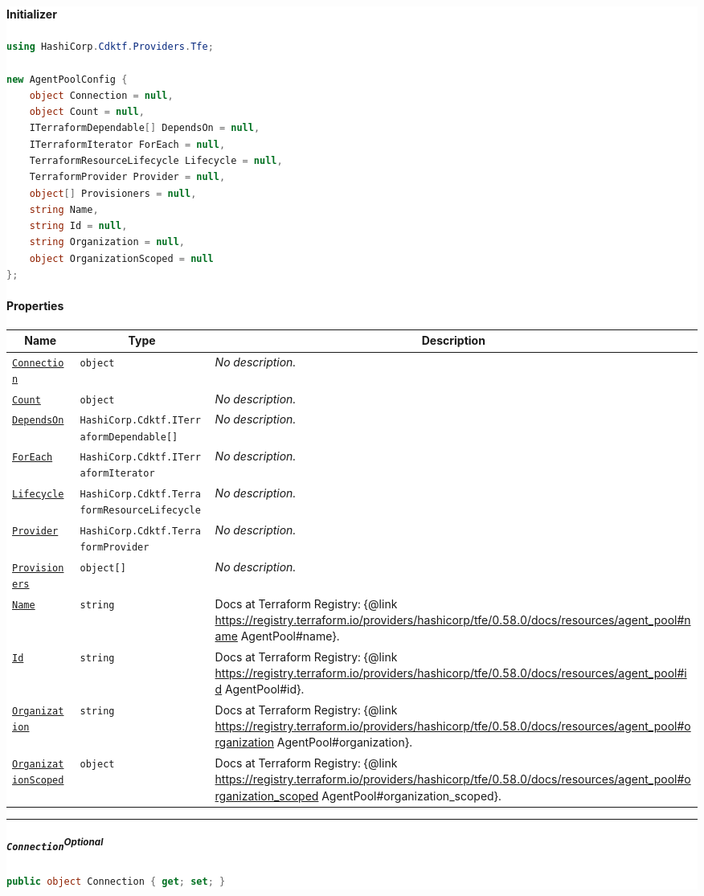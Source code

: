 #### Initializer <a name="Initializer" id="@cdktf/provider-tfe.agentPool.AgentPoolConfig.Initializer"></a>

```csharp
using HashiCorp.Cdktf.Providers.Tfe;

new AgentPoolConfig {
    object Connection = null,
    object Count = null,
    ITerraformDependable[] DependsOn = null,
    ITerraformIterator ForEach = null,
    TerraformResourceLifecycle Lifecycle = null,
    TerraformProvider Provider = null,
    object[] Provisioners = null,
    string Name,
    string Id = null,
    string Organization = null,
    object OrganizationScoped = null
};
```

#### Properties <a name="Properties" id="Properties"></a>

| **Name** | **Type** | **Description** |
| --- | --- | --- |
| <code><a href="#@cdktf/provider-tfe.agentPool.AgentPoolConfig.property.connection">Connection</a></code> | <code>object</code> | *No description.* |
| <code><a href="#@cdktf/provider-tfe.agentPool.AgentPoolConfig.property.count">Count</a></code> | <code>object</code> | *No description.* |
| <code><a href="#@cdktf/provider-tfe.agentPool.AgentPoolConfig.property.dependsOn">DependsOn</a></code> | <code>HashiCorp.Cdktf.ITerraformDependable[]</code> | *No description.* |
| <code><a href="#@cdktf/provider-tfe.agentPool.AgentPoolConfig.property.forEach">ForEach</a></code> | <code>HashiCorp.Cdktf.ITerraformIterator</code> | *No description.* |
| <code><a href="#@cdktf/provider-tfe.agentPool.AgentPoolConfig.property.lifecycle">Lifecycle</a></code> | <code>HashiCorp.Cdktf.TerraformResourceLifecycle</code> | *No description.* |
| <code><a href="#@cdktf/provider-tfe.agentPool.AgentPoolConfig.property.provider">Provider</a></code> | <code>HashiCorp.Cdktf.TerraformProvider</code> | *No description.* |
| <code><a href="#@cdktf/provider-tfe.agentPool.AgentPoolConfig.property.provisioners">Provisioners</a></code> | <code>object[]</code> | *No description.* |
| <code><a href="#@cdktf/provider-tfe.agentPool.AgentPoolConfig.property.name">Name</a></code> | <code>string</code> | Docs at Terraform Registry: {@link https://registry.terraform.io/providers/hashicorp/tfe/0.58.0/docs/resources/agent_pool#name AgentPool#name}. |
| <code><a href="#@cdktf/provider-tfe.agentPool.AgentPoolConfig.property.id">Id</a></code> | <code>string</code> | Docs at Terraform Registry: {@link https://registry.terraform.io/providers/hashicorp/tfe/0.58.0/docs/resources/agent_pool#id AgentPool#id}. |
| <code><a href="#@cdktf/provider-tfe.agentPool.AgentPoolConfig.property.organization">Organization</a></code> | <code>string</code> | Docs at Terraform Registry: {@link https://registry.terraform.io/providers/hashicorp/tfe/0.58.0/docs/resources/agent_pool#organization AgentPool#organization}. |
| <code><a href="#@cdktf/provider-tfe.agentPool.AgentPoolConfig.property.organizationScoped">OrganizationScoped</a></code> | <code>object</code> | Docs at Terraform Registry: {@link https://registry.terraform.io/providers/hashicorp/tfe/0.58.0/docs/resources/agent_pool#organization_scoped AgentPool#organization_scoped}. |

---

##### `Connection`<sup>Optional</sup> <a name="Connection" id="@cdktf/provider-tfe.agentPool.AgentPoolConfig.property.connection"></a>

```csharp
public object Connection { get; set; }
```
